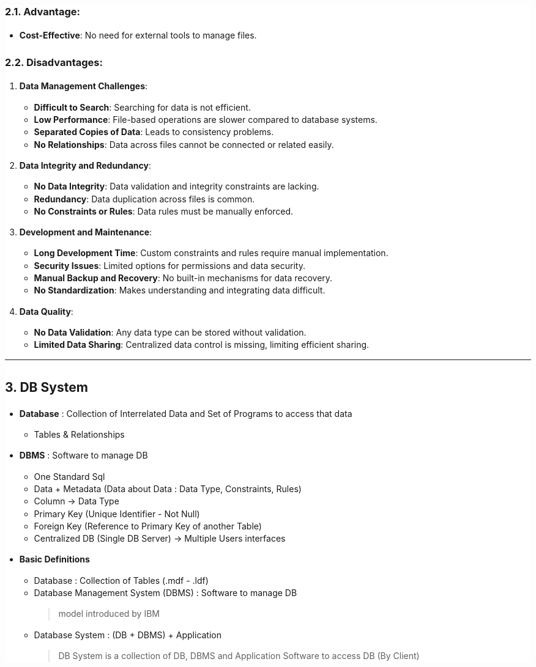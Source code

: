 ### 2.1. Advantage:
- **Cost-Effective**: No need for external tools to manage files.

### 2.2. Disadvantages:
1. **Data Management Challenges**:
   - **Difficult to Search**: Searching for data is not efficient.
   - **Low Performance**: File-based operations are slower compared to database systems.
   - **Separated Copies of Data**: Leads to consistency problems.
   - **No Relationships**: Data across files cannot be connected or related easily.

2. **Data Integrity and Redundancy**:
   - **No Data Integrity**: Data validation and integrity constraints are lacking.
   - **Redundancy**: Data duplication across files is common.
   - **No Constraints or Rules**: Data rules must be manually enforced.

3. **Development and Maintenance**:
   - **Long Development Time**: Custom constraints and rules require manual implementation.
   - **Security Issues**: Limited options for permissions and data security.
   - **Manual Backup and Recovery**: No built-in mechanisms for data recovery.
   - **No Standardization**: Makes understanding and integrating data difficult.

4. **Data Quality**:
   - **No Data Validation**: Any data type can be stored without validation.
   - **Limited Data Sharing**: Centralized data control is missing, limiting efficient sharing.

___
## 3. DB System
- **Database** : Collection of Interrelated Data and Set of Programs to access that data
  - Tables & Relationships
- **DBMS** : Software to manage DB
  - One Standard Sql
  - Data + Metadata (Data about Data : Data Type, Constraints, Rules)
  - Column -> Data Type
  - Primary Key (Unique Identifier - Not Null)
  - Foreign Key (Reference to Primary Key of another Table)
  - Centralized DB (Single DB Server) -> Multiple Users interfaces

- **Basic Definitions**
  - Database : Collection of Tables (.mdf - .ldf)
  - Database Management System (DBMS) : Software to manage DB
    > model introduced by IBM 
  - Database System : (DB + DBMS) + Application 
    > DB System is a collection of DB, DBMS and Application Software to access DB (By Client) 
